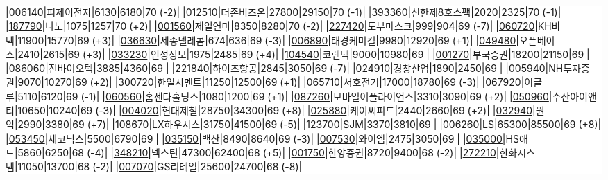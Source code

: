 |[006140](https://finance.daum.net/quotes/A006140)|피제이전자|6130|6180|70 (-2)|
|[012510](https://finance.daum.net/quotes/A012510)|더존비즈온|27800|29150|70 (-1)|
|[393360](https://finance.daum.net/quotes/A393360)|신한제8호스팩|2020|2325|70 (-1)|
|[187790](https://finance.daum.net/quotes/A187790)|나노|1075|1257|70 (+2)|
|[001560](https://finance.daum.net/quotes/A001560)|제일연마|8350|8280|70 (-2)|
|[227420](https://finance.daum.net/quotes/A227420)|도부마스크|999|904|69 (-7)|
|[060720](https://finance.daum.net/quotes/A060720)|KH바텍|11900|15770|69 (+3)|
|[036630](https://finance.daum.net/quotes/A036630)|세종텔레콤|674|636|69 (-3)|
|[006890](https://finance.daum.net/quotes/A006890)|태경케미컬|9980|12920|69 (+1)|
|[049480](https://finance.daum.net/quotes/A049480)|오픈베이스|2410|2615|69 (+3)|
|[033230](https://finance.daum.net/quotes/A033230)|인성정보|1975|2485|69 (+4)|
|[104540](https://finance.daum.net/quotes/A104540)|코렌텍|9000|10980|69 |
|[001270](https://finance.daum.net/quotes/A001270)|부국증권|18200|21150|69 |
|[086060](https://finance.daum.net/quotes/A086060)|진바이오텍|3885|4360|69 |
|[221840](https://finance.daum.net/quotes/A221840)|하이즈항공|2845|3050|69 (-7)|
|[024910](https://finance.daum.net/quotes/A024910)|경창산업|1890|2450|69 |
|[005940](https://finance.daum.net/quotes/A005940)|NH투자증권|9070|10270|69 (+2)|
|[300720](https://finance.daum.net/quotes/A300720)|한일시멘트|11250|12500|69 (+1)|
|[065710](https://finance.daum.net/quotes/A065710)|서호전기|17000|18780|69 (-3)|
|[067920](https://finance.daum.net/quotes/A067920)|이글루|5110|6120|69 (-1)|
|[060560](https://finance.daum.net/quotes/A060560)|홈센타홀딩스|1080|1200|69 (+1)|
|[087260](https://finance.daum.net/quotes/A087260)|모바일어플라이언스|3310|3090|69 (+2)|
|[050960](https://finance.daum.net/quotes/A050960)|수산아이앤티|10650|10240|69 (-3)|
|[004020](https://finance.daum.net/quotes/A004020)|현대제철|28750|34300|69 (+8)|
|[025880](https://finance.daum.net/quotes/A025880)|케이씨피드|2440|2660|69 (+2)|
|[032940](https://finance.daum.net/quotes/A032940)|원익|2990|3380|69 (+7)|
|[108670](https://finance.daum.net/quotes/A108670)|LX하우시스|31750|41500|69 (-5)|
|[123700](https://finance.daum.net/quotes/A123700)|SJM|3370|3810|69 |
|[006260](https://finance.daum.net/quotes/A006260)|LS|65300|85500|69 (+8)|
|[053450](https://finance.daum.net/quotes/A053450)|세코닉스|5500|6790|69 |
|[035150](https://finance.daum.net/quotes/A035150)|백산|8490|8640|69 (-3)|
|[007530](https://finance.daum.net/quotes/A007530)|와이엠|2475|3050|69 |
|[035000](https://finance.daum.net/quotes/A035000)|HS애드|5860|6250|68 (-4)|
|[348210](https://finance.daum.net/quotes/A348210)|넥스틴|47300|62400|68 (+5)|
|[001750](https://finance.daum.net/quotes/A001750)|한양증권|8720|9400|68 (-2)|
|[272210](https://finance.daum.net/quotes/A272210)|한화시스템|11050|13700|68 (-2)|
|[007070](https://finance.daum.net/quotes/A007070)|GS리테일|25600|24700|68 (-8)|
